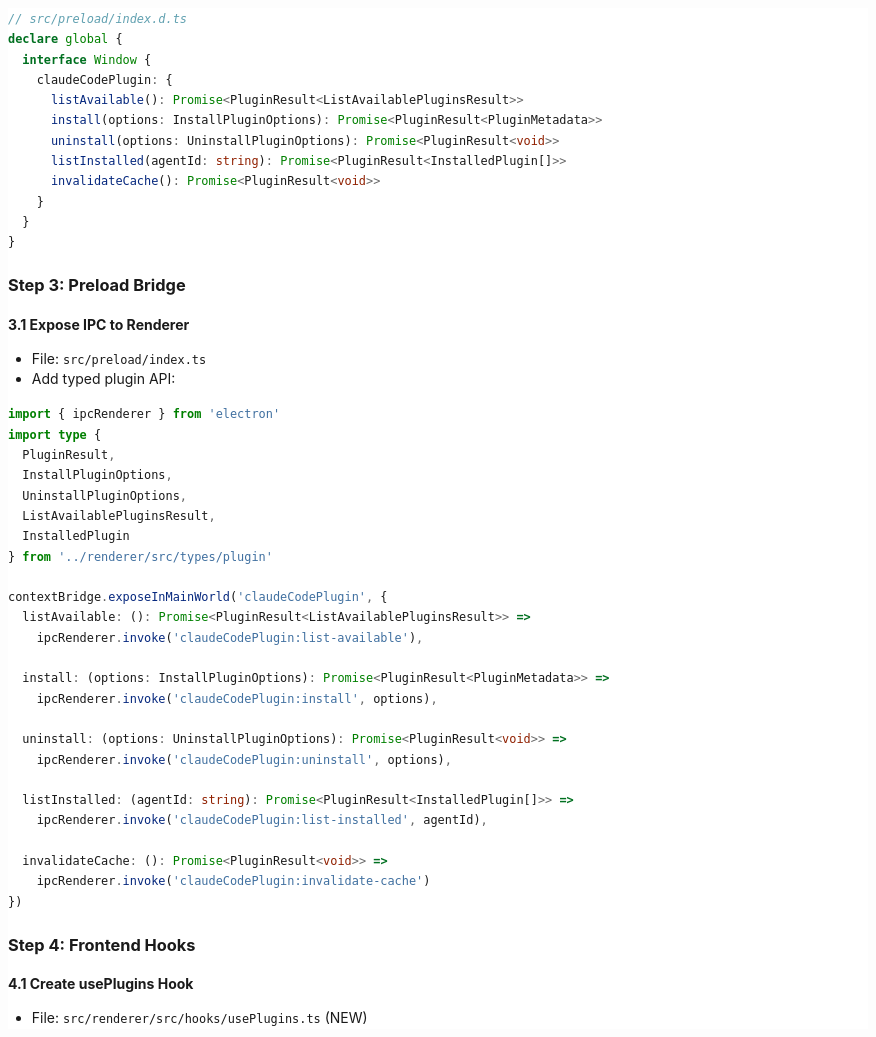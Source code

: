 ```typescript
// src/preload/index.d.ts
declare global {
  interface Window {
    claudeCodePlugin: {
      listAvailable(): Promise<PluginResult<ListAvailablePluginsResult>>
      install(options: InstallPluginOptions): Promise<PluginResult<PluginMetadata>>
      uninstall(options: UninstallPluginOptions): Promise<PluginResult<void>>
      listInstalled(agentId: string): Promise<PluginResult<InstalledPlugin[]>>
      invalidateCache(): Promise<PluginResult<void>>
    }
  }
}
```

### Step 3: Preload Bridge

**3.1 Expose IPC to Renderer**
- File: `src/preload/index.ts`
- Add typed plugin API:

```typescript
import { ipcRenderer } from 'electron'
import type {
  PluginResult,
  InstallPluginOptions,
  UninstallPluginOptions,
  ListAvailablePluginsResult,
  InstalledPlugin
} from '../renderer/src/types/plugin'

contextBridge.exposeInMainWorld('claudeCodePlugin', {
  listAvailable: (): Promise<PluginResult<ListAvailablePluginsResult>> =>
    ipcRenderer.invoke('claudeCodePlugin:list-available'),

  install: (options: InstallPluginOptions): Promise<PluginResult<PluginMetadata>> =>
    ipcRenderer.invoke('claudeCodePlugin:install', options),

  uninstall: (options: UninstallPluginOptions): Promise<PluginResult<void>> =>
    ipcRenderer.invoke('claudeCodePlugin:uninstall', options),

  listInstalled: (agentId: string): Promise<PluginResult<InstalledPlugin[]>> =>
    ipcRenderer.invoke('claudeCodePlugin:list-installed', agentId),

  invalidateCache: (): Promise<PluginResult<void>> =>
    ipcRenderer.invoke('claudeCodePlugin:invalidate-cache')
})
```

### Step 4: Frontend Hooks

**4.1 Create usePlugins Hook**
- File: `src/renderer/src/hooks/usePlugins.ts` (NEW)
